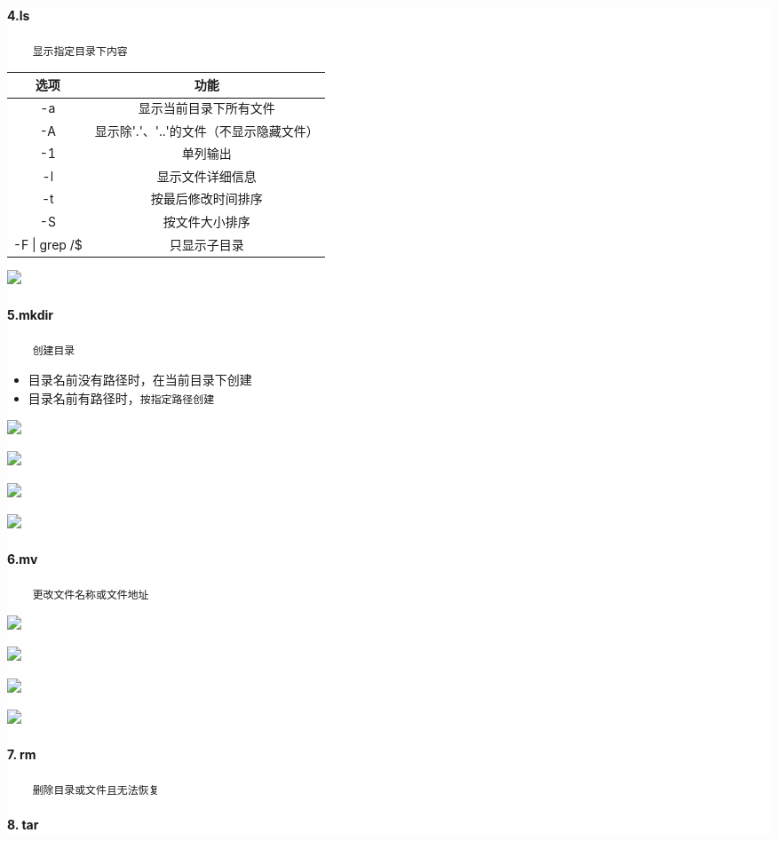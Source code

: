 #### 4.ls

		显示指定目录下内容  

|     选项      |                  功能                   |
| :-----------: | :-------------------------------------: |
|      -a       |         显示当前目录下所有文件          |
|      -A       | 显示除'.'、'..'的文件（不显示隐藏文件） |
|      -1       |                单列输出                 |
|      -l       |            显示文件详细信息             |
|      -t       |           按最后修改时间排序            |
|      -S       |             按文件大小排序              |
| -F \| grep /$ |              只显示子目录               |

![](/home/sarah/%E5%9B%BE%E7%89%87/ls.png)

#### 5.mkdir

		创建目录

- 目录名前没有路径时，在当前目录下创建
- 目录名前有路径时，`按指定路径创建`  

![](/home/sarah/%E5%9B%BE%E7%89%87/mkdir0.png)

![](/home/sarah/%E5%9B%BE%E7%89%87/mkdir.png)

![](/home/sarah/%E5%9B%BE%E7%89%87/mkdir2.png)

![](/home/sarah/%E5%9B%BE%E7%89%87/mkdir3.png)

#### 6.mv

		更改文件名称或文件地址

![](/home/sarah/%E5%9B%BE%E7%89%87/mv1.png)

![](/home/sarah/%E5%9B%BE%E7%89%87/mv2.png)

![](/home/sarah/%E5%9B%BE%E7%89%87/mv3.png)  

![](/home/sarah/%E5%9B%BE%E7%89%87/mv4.png)

#### 7. rm

		删除目录或文件且无法恢复

#### 8. tar
